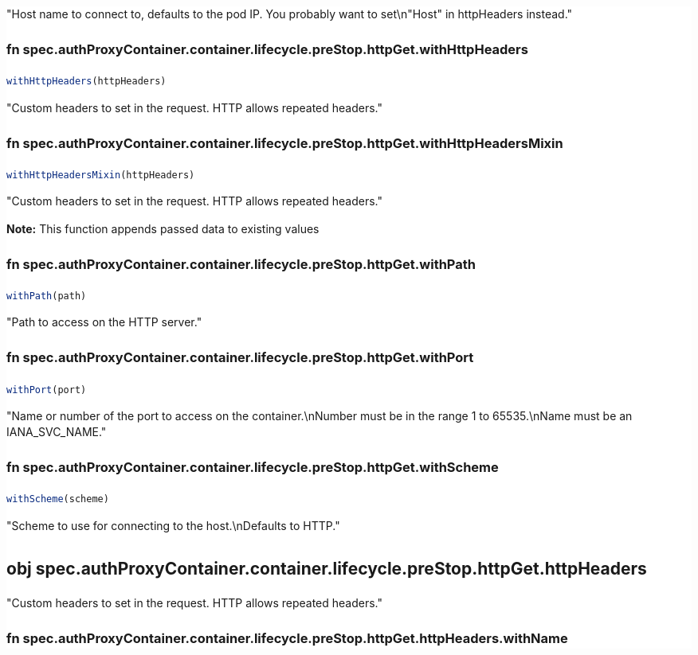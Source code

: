 "Host name to connect to, defaults to the pod IP. You probably want to set\n\"Host\" in httpHeaders instead."

### fn spec.authProxyContainer.container.lifecycle.preStop.httpGet.withHttpHeaders

```ts
withHttpHeaders(httpHeaders)
```

"Custom headers to set in the request. HTTP allows repeated headers."

### fn spec.authProxyContainer.container.lifecycle.preStop.httpGet.withHttpHeadersMixin

```ts
withHttpHeadersMixin(httpHeaders)
```

"Custom headers to set in the request. HTTP allows repeated headers."

**Note:** This function appends passed data to existing values

### fn spec.authProxyContainer.container.lifecycle.preStop.httpGet.withPath

```ts
withPath(path)
```

"Path to access on the HTTP server."

### fn spec.authProxyContainer.container.lifecycle.preStop.httpGet.withPort

```ts
withPort(port)
```

"Name or number of the port to access on the container.\nNumber must be in the range 1 to 65535.\nName must be an IANA_SVC_NAME."

### fn spec.authProxyContainer.container.lifecycle.preStop.httpGet.withScheme

```ts
withScheme(scheme)
```

"Scheme to use for connecting to the host.\nDefaults to HTTP."

## obj spec.authProxyContainer.container.lifecycle.preStop.httpGet.httpHeaders

"Custom headers to set in the request. HTTP allows repeated headers."

### fn spec.authProxyContainer.container.lifecycle.preStop.httpGet.httpHeaders.withName
